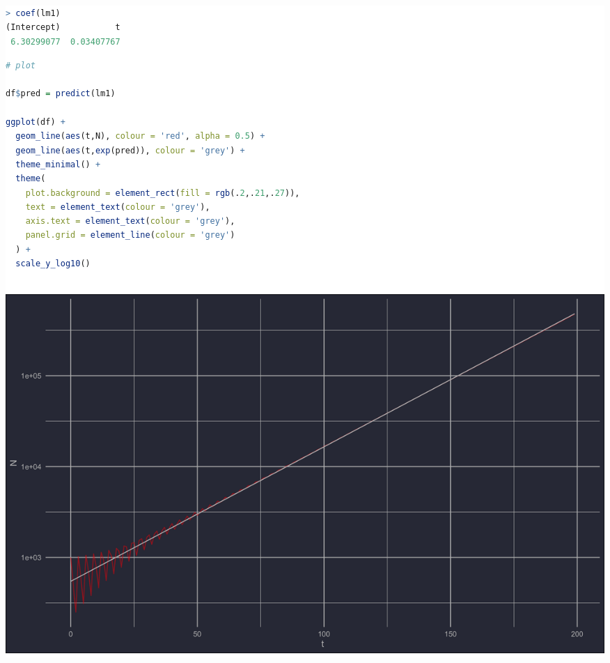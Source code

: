 ```R
> coef(lm1)
(Intercept)           t 
 6.30299077  0.03407767 
```

```r
# plot 

df$pred = predict(lm1)

ggplot(df) +
  geom_line(aes(t,N), colour = 'red', alpha = 0.5) + 
  geom_line(aes(t,exp(pred)), colour = 'grey') + 
  theme_minimal() +
  theme(
    plot.background = element_rect(fill = rgb(.2,.21,.27)),
    text = element_text(colour = 'grey'), 
    axis.text = element_text(colour = 'grey'), 
    panel.grid = element_line(colour = 'grey')
  ) +
  scale_y_log10()
  
```


![Regression for retrieving intrinsic growth rate](https://raw.githubusercontent.com/jamesmaino/20181106-population-growth-modelling/main/plots/plot2.png)
